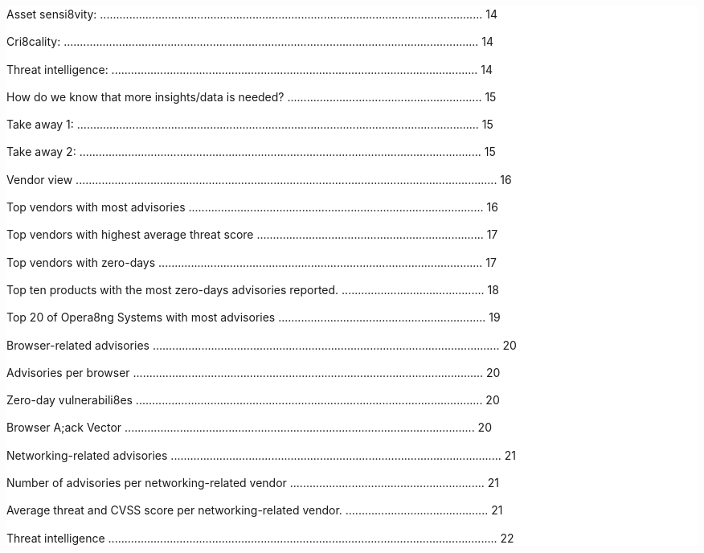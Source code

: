Asset sensi8vity: ...................................................................................................................... 14 

Cri8cality: ................................................................................................................................ 14 

Threat intelligence: ................................................................................................................. 14 

How do we know that more insights/data is needed? ............................................................ 15 

Take away 1: ............................................................................................................................ 15 

Take away 2: ............................................................................................................................ 15 

Vendor view .................................................................................................................................. 16 

Top vendors with most advisories ........................................................................................... 16 

Top vendors with highest average threat score ...................................................................... 17 

Top vendors with zero\-days .................................................................................................... 17 

Top ten products with the most zero\-days advisories reported. ............................................ 18 

Top 20 of Opera8ng Systems with most advisories ................................................................ 19 

Browser\-related advisories ........................................................................................................... 20 

Advisories per browser ............................................................................................................ 20 

Zero\-day vulnerabili8es ........................................................................................................... 20 

Browser A;ack Vector ............................................................................................................ 20 

Networking\-related advisories ...................................................................................................... 21 

Number of advisories per networking\-related vendor ............................................................ 21 

Average threat and CVSS score per networking\-related vendor. ............................................ 21 

Threat intelligence ........................................................................................................................ 22 
